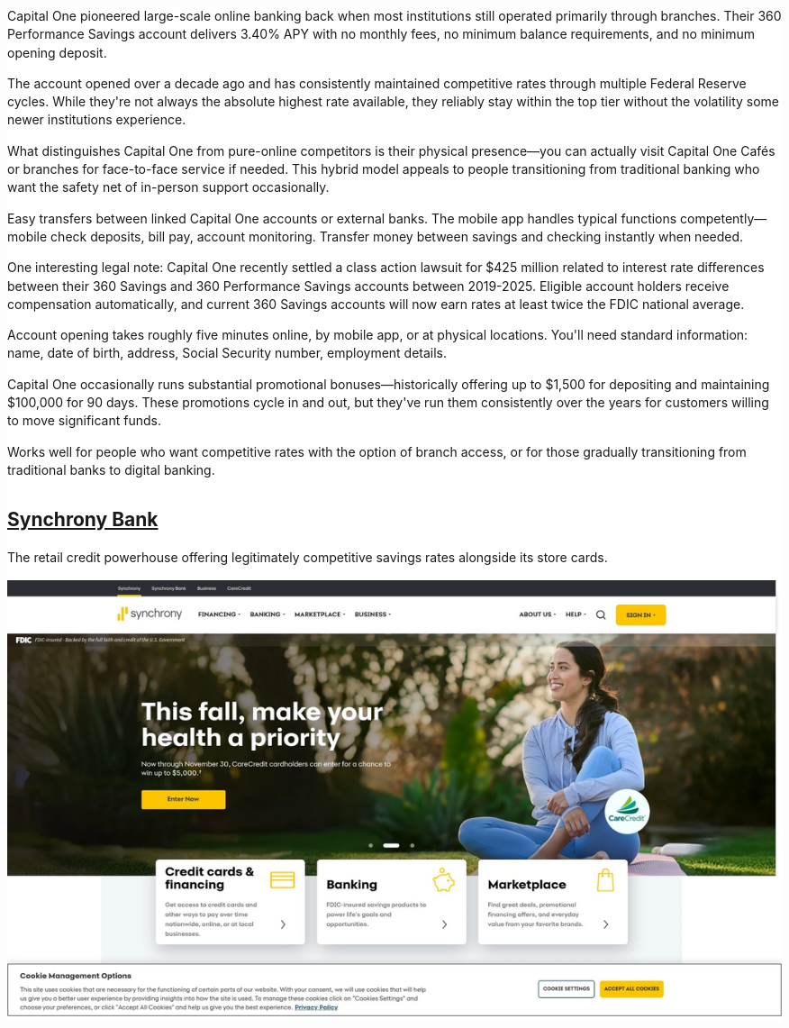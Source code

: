 
Capital One pioneered large-scale online banking back when most institutions still operated primarily through branches. Their 360 Performance Savings account delivers 3.40% APY with no monthly fees, no minimum balance requirements, and no minimum opening deposit.

The account opened over a decade ago and has consistently maintained competitive rates through multiple Federal Reserve cycles. While they're not always the absolute highest rate available, they reliably stay within the top tier without the volatility some newer institutions experience.

What distinguishes Capital One from pure-online competitors is their physical presence—you can actually visit Capital One Cafés or branches for face-to-face service if needed. This hybrid model appeals to people transitioning from traditional banking who want the safety net of in-person support occasionally.

Easy transfers between linked Capital One accounts or external banks. The mobile app handles typical functions competently—mobile check deposits, bill pay, account monitoring. Transfer money between savings and checking instantly when needed.

One interesting legal note: Capital One recently settled a class action lawsuit for $425 million related to interest rate differences between their 360 Savings and 360 Performance Savings accounts between 2019-2025. Eligible account holders receive compensation automatically, and current 360 Savings accounts will now earn rates at least twice the FDIC national average.

Account opening takes roughly five minutes online, by mobile app, or at physical locations. You'll need standard information: name, date of birth, address, Social Security number, employment details.

Capital One occasionally runs substantial promotional bonuses—historically offering up to $1,500 for depositing and maintaining $100,000 for 90 days. These promotions cycle in and out, but they've run them consistently over the years for customers willing to move significant funds.

Works well for people who want competitive rates with the option of branch access, or for those gradually transitioning from traditional banks to digital banking.

## **[Synchrony Bank](https://www.synchrony.com)**

The retail credit powerhouse offering legitimately competitive savings rates alongside its store cards.

![Synchrony Bank Screenshot](image/synchrony.webp)
